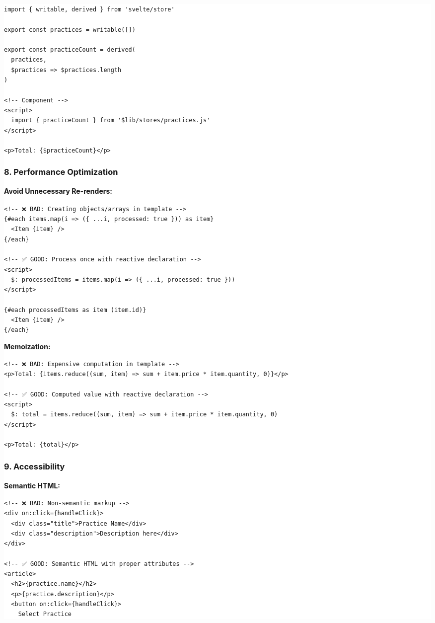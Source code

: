 ```svelte
import { writable, derived } from 'svelte/store'

export const practices = writable([])

export const practiceCount = derived(
  practices,
  $practices => $practices.length
)

<!-- Component -->
<script>
  import { practiceCount } from '$lib/stores/practices.js'
</script>

<p>Total: {$practiceCount}</p>
```

### 8. Performance Optimization

**Avoid Unnecessary Re-renders:**
```svelte
<!-- ❌ BAD: Creating objects/arrays in template -->
{#each items.map(i => ({ ...i, processed: true })) as item}
  <Item {item} />
{/each}

<!-- ✅ GOOD: Process once with reactive declaration -->
<script>
  $: processedItems = items.map(i => ({ ...i, processed: true }))
</script>

{#each processedItems as item (item.id)}
  <Item {item} />
{/each}
```

**Memoization:**
```svelte
<!-- ❌ BAD: Expensive computation in template -->
<p>Total: {items.reduce((sum, item) => sum + item.price * item.quantity, 0)}</p>

<!-- ✅ GOOD: Computed value with reactive declaration -->
<script>
  $: total = items.reduce((sum, item) => sum + item.price * item.quantity, 0)
</script>

<p>Total: {total}</p>
```

### 9. Accessibility

**Semantic HTML:**
```svelte
<!-- ❌ BAD: Non-semantic markup -->
<div on:click={handleClick}>
  <div class="title">Practice Name</div>
  <div class="description">Description here</div>
</div>

<!-- ✅ GOOD: Semantic HTML with proper attributes -->
<article>
  <h2>{practice.name}</h2>
  <p>{practice.description}</p>
  <button on:click={handleClick}>
    Select Practice
```